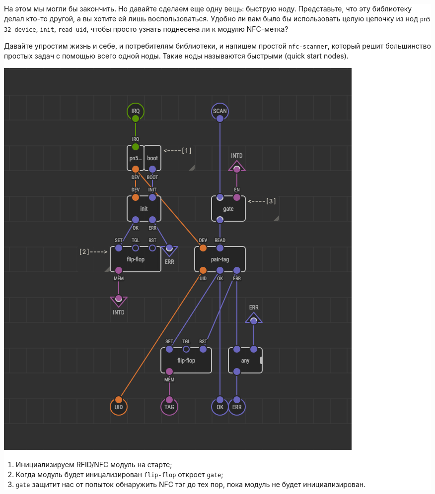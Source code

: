 На этом мы могли бы закончить. Но давайте сделаем еще одну вещь: быструю ноду.
Представьте, что эту библиотеку делал кто-то другой, а вы хотите ей лишь
воспользоваться. Удобно ли вам было бы использовать целую цепочку из нод
`pn532-device`, `init`, `read-uid`, чтобы просто узнать поднесена ли к модулю
NFC-метка?

Давайте упростим жизнь и себе, и потребителям библиотеки, и напишем простой
`nfc-scanner`, который решит большинство простых задач с помощью всего одной
ноды. Такие ноды называются быстрыми (quick start nodes).

![Быстрая нода nfc-scanner](./nfc-scanner.patch.png)

1.  Инициализируем RFID/NFC модуль на старте;
2.  Когда модуль будет иницализирован `flip-flop` откроет `gate`;
3.  `gate` защитит нас от попыток обнаружить NFC тэг до тех пор, пока модуль не
    будет инициализирован.
